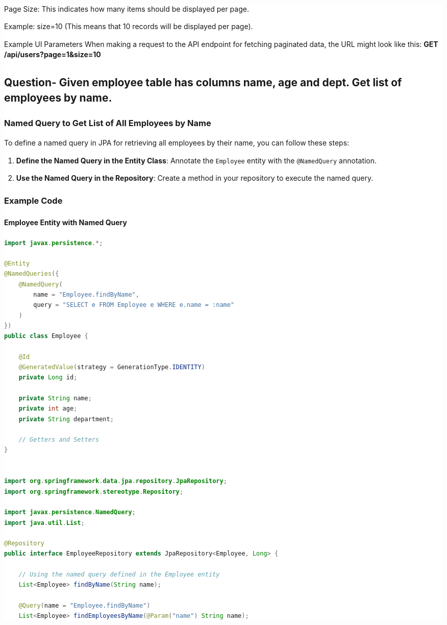 Page Size: This indicates how many items should be displayed per page.

Example: size=10 (This means that 10 records will be displayed per page).

Example UI Parameters
When making a request to the API endpoint for fetching paginated data, the URL might look like this:
**GET /api/users?page=1&size=10**



## Question- Given employee table has columns name, age and dept. Get list of employees by name.
### Named Query to Get List of All Employees by Name

To define a named query in JPA for retrieving all employees by their name, you can follow these steps:

1. **Define the Named Query in the Entity Class**: Annotate the `Employee` entity with the `@NamedQuery` annotation.

2. **Use the Named Query in the Repository**: Create a method in your repository to execute the named query.

### Example Code

#### Employee Entity with Named Query

```java
import javax.persistence.*;

@Entity
@NamedQueries({
    @NamedQuery(
        name = "Employee.findByName",
        query = "SELECT e FROM Employee e WHERE e.name = :name"
    )
})
public class Employee {

    @Id
    @GeneratedValue(strategy = GenerationType.IDENTITY)
    private Long id;

    private String name;
    private int age;
    private String department;

    // Getters and Setters
}


import org.springframework.data.jpa.repository.JpaRepository;
import org.springframework.stereotype.Repository;

import javax.persistence.NamedQuery;
import java.util.List;

@Repository
public interface EmployeeRepository extends JpaRepository<Employee, Long> {

    // Using the named query defined in the Employee entity
    List<Employee> findByName(String name);

    @Query(name = "Employee.findByName")
    List<Employee> findEmployeesByName(@Param("name") String name);
```